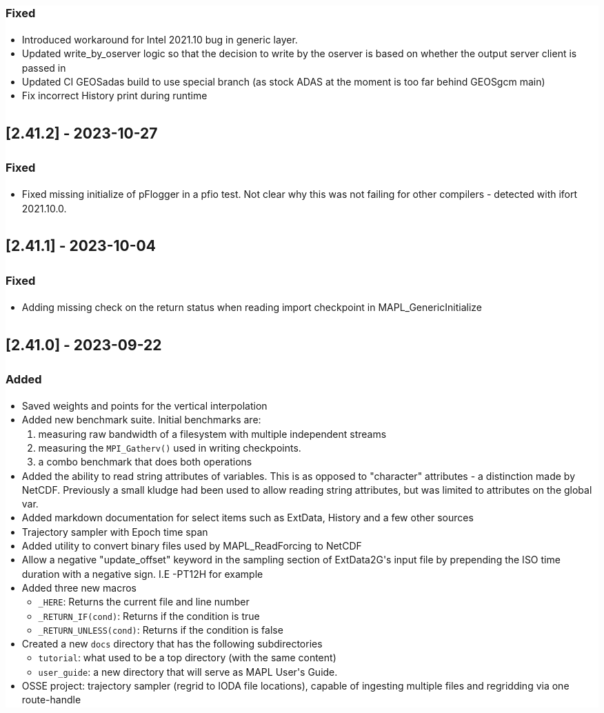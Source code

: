 ### Fixed

- Introduced workaround for Intel 2021.10 bug in generic layer.
- Updated write_by_oserver logic so that the decision to write by the oserver is based on whether the output server client is passed in
- Updated CI GEOSadas build to use special branch (as stock ADAS at the moment is too far behind GEOSgcm main)
- Fix incorrect History print during runtime

## [2.41.2] - 2023-10-27

### Fixed

- Fixed missing initialize of pFlogger in a pfio test.  Not clear why this was not failing for other compilers - detected with ifort 2021.10.0.

## [2.41.1] - 2023-10-04

### Fixed

- Adding missing check on the return status when reading import checkpoint in MAPL\_GenericInitialize

## [2.41.0] - 2023-09-22

### Added

- Saved weights and points for the vertical interpolation
- Added new benchmark suite.  Initial benchmarks are:
	1. measuring raw bandwidth of a filesystem with multiple independent streams
	2. measuring the `MPI_Gatherv()` used in writing checkpoints.
	3. a combo benchmark that does both operations
- Added the ability to read string attributes of variables.   This is as opposed to "character" attributes - a distinction made by NetCDF.   Previously a small kludge had been used to allow reading string attributes, but was limited to attributes on the global var.
- Added markdown documentation for select items such as ExtData, History and a few other sources
- Trajectory sampler with Epoch time span
- Added utility to convert binary files used by MAPL\_ReadForcing to NetCDF
- Allow a negative "update\_offset" keyword in the sampling section of ExtData2G's input file by prepending the ISO time duration with a negative sign. I.E -PT12H for example
- Added three new macros
  - `_HERE`: Returns the current file and line number
  - `_RETURN_IF(cond)`: Returns if the condition is true
  - `_RETURN_UNLESS(cond)`: Returns if the condition is false
- Created a new `docs` directory that has the following subdirectories
  - `tutorial`: what used to be a top directory (with the same content)
  - `user_guide`: a new directory that will serve as MAPL User's Guide.
- OSSE project: trajectory sampler (regrid to IODA file locations), capable of ingesting multiple files and regridding via one route-handle
